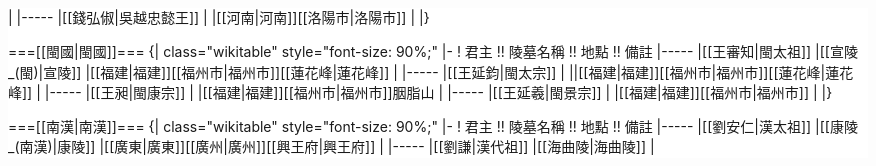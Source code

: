 |
|----- 
|[[錢弘俶|吳越忠懿王]] 
|
|[[河南|河南]][[洛陽市|洛陽市]]
|
|}

===[[閩國|閩國]]===
{| class="wikitable" style="font-size: 90%;"
|-
! 君主 !! 陵墓名稱 !! 地點  !! 備註
|----- 
|[[王審知|閩太祖]] 
|[[宣陵_(閩)|宣陵]]
|[[福建|福建]][[福州市|福州市]][[蓮花峰|蓮花峰]]
|
|----- 
|[[王延鈞|閩太宗]]
|
||[[福建|福建]][[福州市|福州市]][[蓮花峰|蓮花峰]]
|
|----- 
|[[王昶|閩康宗]]
|
|[[福建|福建]][[福州市|福州市]]胭脂山
|
|----- 
|[[王延羲|閩景宗]]
|
|[[福建|福建]][[福州市|福州市]]
|
|}

===[[南漢|南漢]]===
{| class="wikitable" style="font-size: 90%;"
|-
! 君主 !! 陵墓名稱 !! 地點  !! 備註
|----- 
|[[劉安仁|漢太祖]]
|[[康陵_(南漢)|康陵]]
|[[廣東|廣東]][[廣州|廣州]][[興王府|興王府]]
|
|----- 
|[[劉謙|漢代祖]] 
|[[海曲陵|海曲陵]]
|